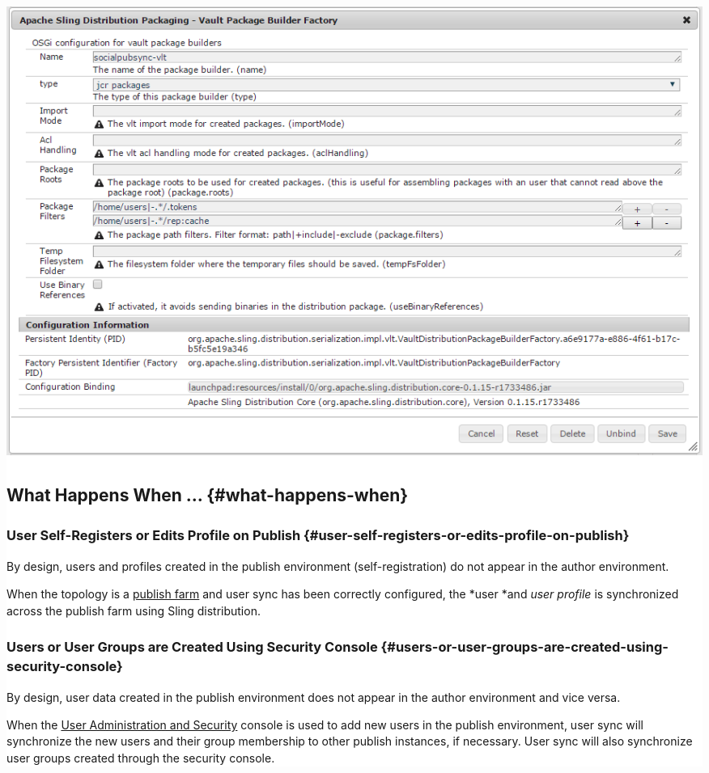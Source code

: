 ![](assets/chlimage_1-396.png)

## What Happens When ... {#what-happens-when}

### User Self-Registers or Edits Profile on Publish {#user-self-registers-or-edits-profile-on-publish}

By design, users and profiles created in the publish environment (self-registration) do not appear in the author environment.

When the topology is a [publish farm](/help/sites-deploying/recommended-deploys.md#tarmk-farm) and user sync has been correctly configured, the *user *and *user profile* is synchronized across the publish farm using Sling distribution.

### Users or User Groups are Created Using Security Console {#users-or-user-groups-are-created-using-security-console}

By design, user data created in the publish environment does not appear in the author environment and vice versa.

When the [User Administration and Security](/help/sites-administering/security.md) console is used to add new users in the publish environment, user sync will synchronize the new users and their group membership to other publish instances, if necessary. User sync will also synchronize user groups created through the security console.
